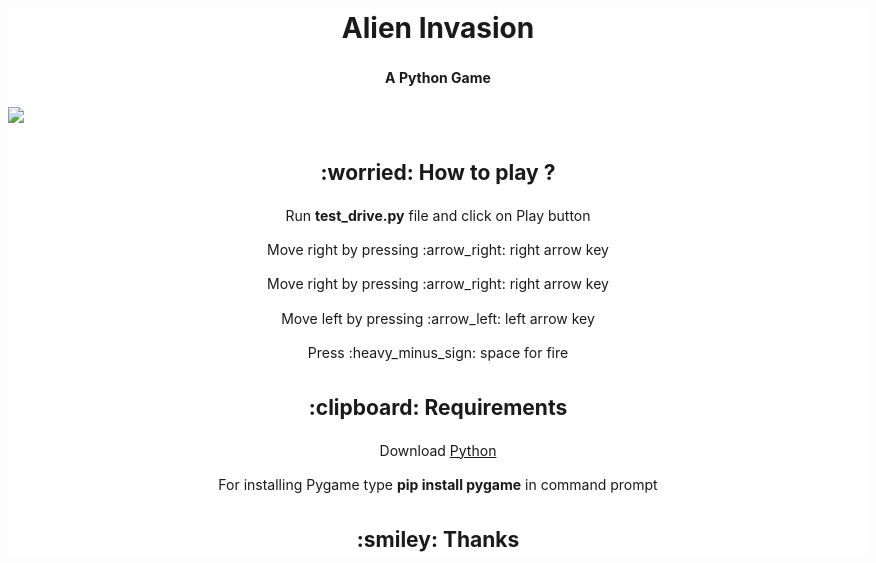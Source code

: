 <h1 align="center"> Alien Invasion </h1>
<h4 align="center"> A Python Game </h4>
<img src="https://github.com/theMuhammadKhalid/alien-invasion/blob/master/demo/gifDemo.gif" width="100%">

<h2 align="center">  :worried: How to play ? </h2>
<p align="center"> Run <strong>test_drive.py</strong> file and click on Play button</p>
<p align="center"> Move right by pressing :arrow_right: right arrow key </p>
<p align="center"> Move right by pressing :arrow_right: right arrow key </p>
<p align="center"> Move left by pressing :arrow_left: left arrow key </p>
<p align="center"> Press  :heavy_minus_sign: space for fire </p>

<h2 align="center"> :clipboard: Requirements </h2>
<p align="center"> Download <a href="https://www.python.org/downloads/">Python</a></p>
<p align="center"> For installing Pygame type <strong>pip install pygame</strong> in command prompt </p>

<h2 align="center"> :smiley: Thanks </h2>
